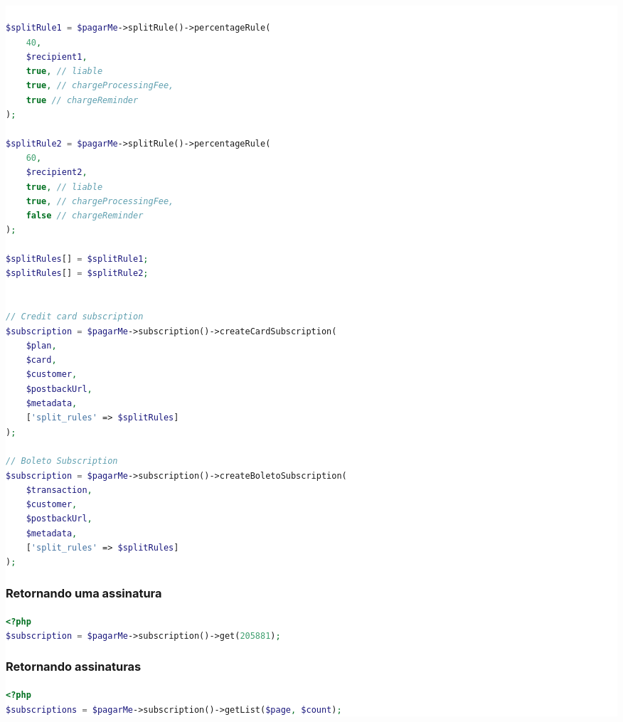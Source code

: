 ```php

$splitRule1 = $pagarMe->splitRule()->percentageRule(
    40,
    $recipient1,
    true, // liable
    true, // chargeProcessingFee,
    true // chargeReminder
);

$splitRule2 = $pagarMe->splitRule()->percentageRule(
    60,
    $recipient2,
    true, // liable
    true, // chargeProcessingFee,
    false // chargeReminder
);

$splitRules[] = $splitRule1;
$splitRules[] = $splitRule2;


// Credit card subscription
$subscription = $pagarMe->subscription()->createCardSubscription(
    $plan,
    $card,
    $customer,
    $postbackUrl,
    $metadata,
    ['split_rules' => $splitRules]
);

// Boleto Subscription
$subscription = $pagarMe->subscription()->createBoletoSubscription(
    $transaction,
    $customer,
    $postbackUrl,
    $metadata,
    ['split_rules' => $splitRules]
);
```

### Retornando uma assinatura

```php
<?php
$subscription = $pagarMe->subscription()->get(205881);
```

### Retornando assinaturas

```php
<?php
$subscriptions = $pagarMe->subscription()->getList($page, $count);
```
